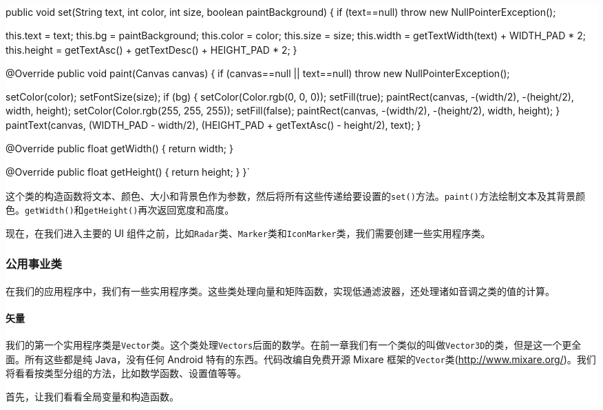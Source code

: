 public void set(String text, int color, int size, boolean paintBackground) {
if (text==null) throw new NullPointerException();

this.text = text;
this.bg = paintBackground;
this.color = color;
this.size = size;
this.width = getTextWidth(text) + WIDTH_PAD * 2;
this.height = getTextAsc() + getTextDesc() + HEIGHT_PAD * 2;
}

@Override
public void paint(Canvas canvas) {
if (canvas==null || text==null) throw new NullPointerException();

setColor(color);
setFontSize(size);
if (bg) {
setColor(Color.rgb(0, 0, 0));
setFill(true);
paintRect(canvas, -(width/2), -(height/2), width, height);
setColor(Color.rgb(255, 255, 255));
setFill(false);
paintRect(canvas, -(width/2), -(height/2), width, height);
}
paintText(canvas, (WIDTH_PAD - width/2), (HEIGHT_PAD + getTextAsc() -
height/2), text);
}

@Override
public float getWidth() {
return width;
}

@Override
public float getHeight() {
return height;
}
}`

这个类的构造函数将文本、颜色、大小和背景色作为参数，然后将所有这些传递给要设置的`set()`方法。`paint()`方法绘制文本及其背景颜色。`getWidth()`和`getHeight()`再次返回宽度和高度。

现在，在我们进入主要的 UI 组件之前，比如`Radar`类、`Marker`类和`IconMarker`类，我们需要创建一些实用程序类。

### 公用事业类

在我们的应用程序中，我们有一些实用程序类。这些类处理向量和矩阵函数，实现低通滤波器，还处理诸如音调之类的值的计算。

#### 矢量

我们的第一个实用程序类是`Vector`类。这个类处理`Vectors`后面的数学。在前一章我们有一个类似的叫做`Vector3D`的类，但是这一个更全面。所有这些都是纯 Java，没有任何 Android 特有的东西。代码改编自免费开源 Mixare 框架的`Vector`类(http://www.mixare.org/)。我们将看看按类型分组的方法，比如数学函数、设置值等等。

首先，让我们看看全局变量和构造函数。
